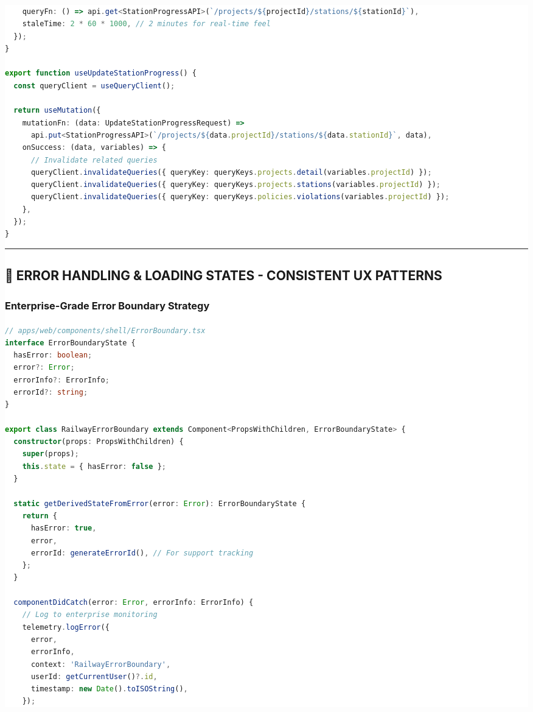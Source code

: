 ```typescript
    queryFn: () => api.get<StationProgressAPI>(`/projects/${projectId}/stations/${stationId}`),
    staleTime: 2 * 60 * 1000, // 2 minutes for real-time feel
  });
}

export function useUpdateStationProgress() {
  const queryClient = useQueryClient();
  
  return useMutation({
    mutationFn: (data: UpdateStationProgressRequest) => 
      api.put<StationProgressAPI>(`/projects/${data.projectId}/stations/${data.stationId}`, data),
    onSuccess: (data, variables) => {
      // Invalidate related queries
      queryClient.invalidateQueries({ queryKey: queryKeys.projects.detail(variables.projectId) });
      queryClient.invalidateQueries({ queryKey: queryKeys.projects.stations(variables.projectId) });
      queryClient.invalidateQueries({ queryKey: queryKeys.policies.violations(variables.projectId) });
    },
  });
}
```

---

## 🎨 **ERROR HANDLING & LOADING STATES - CONSISTENT UX PATTERNS**

### **Enterprise-Grade Error Boundary Strategy**
```typescript
// apps/web/components/shell/ErrorBoundary.tsx
interface ErrorBoundaryState {
  hasError: boolean;
  error?: Error;
  errorInfo?: ErrorInfo;
  errorId?: string;
}

export class RailwayErrorBoundary extends Component<PropsWithChildren, ErrorBoundaryState> {
  constructor(props: PropsWithChildren) {
    super(props);
    this.state = { hasError: false };
  }

  static getDerivedStateFromError(error: Error): ErrorBoundaryState {
    return {
      hasError: true,
      error,
      errorId: generateErrorId(), // For support tracking
    };
  }

  componentDidCatch(error: Error, errorInfo: ErrorInfo) {
    // Log to enterprise monitoring
    telemetry.logError({
      error,
      errorInfo,
      context: 'RailwayErrorBoundary',
      userId: getCurrentUser()?.id,
      timestamp: new Date().toISOString(),
    });

```